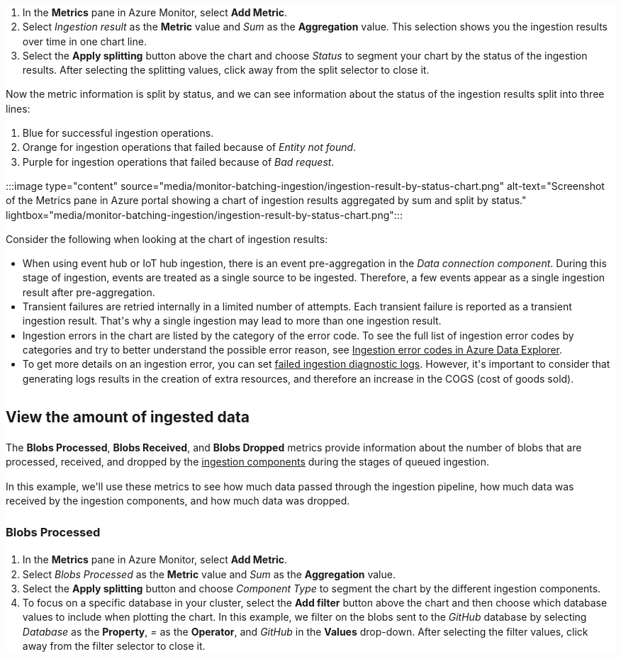 1. In the **Metrics** pane in Azure Monitor, select **Add Metric**.
1. Select *Ingestion result* as the **Metric** value and *Sum* as the **Aggregation** value. This selection shows you the ingestion results over time in one chart line.
1. Select the **Apply splitting** button above the chart and choose *Status* to segment your chart by the status of the ingestion results. After selecting the splitting values, click away from the split selector to close it.

Now the metric information is split by status, and we can see information about the status of the ingestion results split into three lines:

1. Blue for successful ingestion operations.
2. Orange for ingestion operations that failed because of *Entity not found*.
3. Purple for ingestion operations that failed because of *Bad request*.

:::image type="content" source="media/monitor-batching-ingestion/ingestion-result-by-status-chart.png" alt-text="Screenshot of the Metrics pane in Azure portal showing a chart of ingestion results aggregated by sum and split by status." lightbox="media/monitor-batching-ingestion/ingestion-result-by-status-chart.png":::

Consider the following when looking at the chart of ingestion results:

* When using event hub or IoT hub ingestion, there is an event pre-aggregation in the *Data connection component*. During this stage of ingestion, events are treated as a single source to be ingested. Therefore, a few events appear as a single ingestion result after pre-aggregation.
* Transient failures are retried internally in a limited number of attempts. Each transient failure is reported as a transient ingestion result. That's why a single ingestion may lead to more than one ingestion result.
* Ingestion errors in the chart are listed by the category of the error code. To see the full list of ingestion error codes by categories and try to better understand the possible error reason, see [Ingestion error codes in Azure Data Explorer](error-codes.md).
* To get more details on an ingestion error, you can set [failed ingestion diagnostic logs](using-diagnostic-logs.md#diagnostic-logs-schema). However, it's important to consider that generating logs results in the creation of extra resources, and therefore an increase in the COGS (cost of goods sold).

## View the amount of ingested data

The **Blobs Processed**, **Blobs Received**, and **Blobs Dropped** metrics provide information about the number of blobs that are processed, received, and dropped by the [ingestion components](#batching-stages) during the stages of queued ingestion.

In this example, we'll use these metrics to see how much data passed through the ingestion pipeline, how much data was received by the ingestion components, and how much data was dropped.

### Blobs Processed

1. In the **Metrics** pane in Azure Monitor, select **Add Metric**.
1. Select *Blobs Processed* as the **Metric** value and *Sum* as the **Aggregation** value.
1. Select the **Apply splitting** button and choose *Component Type* to segment the chart by the different ingestion components.
1. To focus on a specific database in your cluster, select the **Add filter** button above the chart and then choose which database values to include when plotting the chart. In this example, we filter on the blobs sent to the *GitHub* database by selecting *Database* as the **Property**, *=* as the **Operator**, and *GitHub* in the **Values** drop-down. After selecting the filter values, click away from the filter selector to close it.
